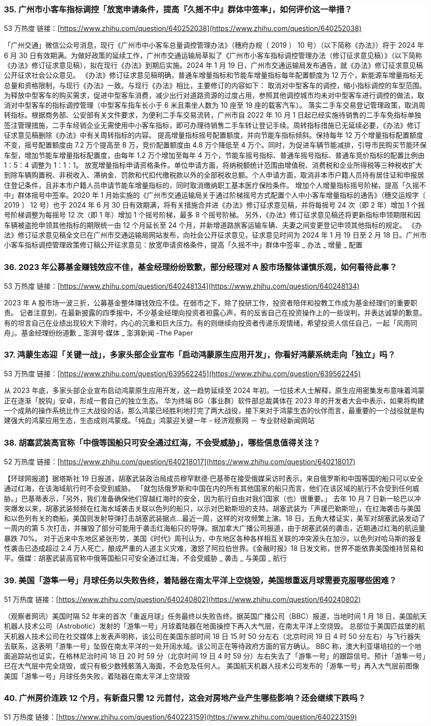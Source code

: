 ### 35. 广州市小客车指标调控「放宽申请条件，提高『久摇不中』群体中签率」，如何评价这一举措？
53 万热度 链接：[https://www.zhihu.com/question/640252038](https://www.zhihu.com/question/640252038)

「广州交通」微信公众号消息，现行《广州市中小客车总量调控管理办法》（穗府办规〔 2019 〕 10 号）（以下简称《办法》）将于 2024 年 6 月 30 日有效期满。为做好政策的延续工作，广州市交通运输局草拟了《广州市小客车指标调控管理办法（修订征求意见稿）》（以下简称《办法》修订征求意见稿），拟在现行《办法》到期后实施。2024 年 1 月 19 日，广州市交通运输局发布通告，就《办法》修订征求意见稿公开征求社会公众意见。 《办法》修订征求意见稿明确，普通车增量指标和节能车增量指标每年配置额度为 12 万个，新能源车增量指标无总量和资格限制，与现行《办法》一致。与现行《办法》相比，主要修订的内容如下： 取消对中型客车的调控，缩小指标调控的车型范围。为释放中型客车的购买需求，促进中型客车消费，减少出行对道路资源的过度占用，参照其他调控城市均未对中型客车进行调控的做法，取消对中型客车的指标调控管理（中型客车指车长小于 6 米且乘坐人数为 10 座至 19 座的载客汽车）。 落实二手车交易登记管理政策，取消周转指标。根据商务部、公安部有关文件要求，为便利二手车交易流转，广州市自 2022 年 10 月 1 日起已经实施待销售的二手车免指标单独签注管理措施，二手车经销企业无需使用中小客车指标，即可办理待销售二手车转让登记手续。周转指标措施已无延续必要，《办法》修订征求意见稿删除《办法》中有关周转指标的内容。 提高增量指标摇号配置额度，并向节能车指标倾斜。保持每年 12 万个增量指标配置额度不变，摇号配置额度由 7.2 万个提高至 8 万，竞价配置额度由 4.8 万个降低至 4 万个。同时，为促进车辆节能减排，引导市民购买节能环保车型，增加节能车增量指标配置度，由每年 1.2 万个增加至每年 4 万个，节能车摇号指标、普通车摇号指标、普通车竞价指标的配置比例由 1：5：4 调整为 1：1：1。 放宽增量指标申请资格条件。单位申请方面，将纳税额统计范围由增值税、消费税和企业所得税等三种税收扩大到除车辆购置税、非税收入、滞纳金、罚款和代扣代缴税款以外的全部税收总额。个人申请方面，取消非本市户籍人员持有居住证和申报居住登记条件，且非本市户籍人员申请节能车增量指标的，同时取消缴纳职工基本医疗保险条件。 增加个人增量指标摇号阶梯，提高「久摇不中」群体摇号中签率。2020 年 1 月始实施的《广州市交通运输局关于通过阶梯摇号方式配置个人中小客车增量指标的通告》（穗交运规字〔 2019 〕 12 号）也于 2024 年 6 月 30 日有效期满，将有关措施合并进《办法》修订征求意见稿，并将每摇号 24 次（即 2 年）增加 1 个摇号阶梯调整为每摇号 12 次（即 1 年）增加 1 个摇号阶梯，最多 8 个摇号阶梯。 另外，《办法》修订征求意见稿还将更新指标申领期限和因车辆被盗抢申领其他指标的期限统一由 12 个月延长至 24 个月，并新增道路旅客运输车辆、夫妻之间变更登记申领其他指标的规定。 《办法》修订征求意见稿全文已在广州市交通运输局网站发布，向社会公开征求意见，征求意见时间为 2024 年 1 月 19 日至 2 月 18 日。广州市小客车指标调控管理政策修订稿公开征求意见：放宽申请资格条件，提高「久摇不中」群体中签率 _ 办法 _ 增量 _ 配置

### 36. 2023 年公募基金赚钱效应不佳，基金经理纷纷致歉，部分经理对 A 股市场整体谨慎乐观，如何看待此事？
53 万热度 链接：[https://www.zhihu.com/question/640248134](https://www.zhihu.com/question/640248134)

2023 年 A 股市场一波三折，公募基金整体赚钱效应不佳。在弱市之下，除了投研工作，投资者陪伴和投教工作成为基金经理们的重要职责。 记者注意到，在最新披露的四季报中，不少基金经理向投资者袒露心声，有的反省自己在投资操作上的一些误判，并表达诚挚的歉意。有的坦言自己在业绩出现较大下滑时，内心的沉重和巨大压力。有的则继续向投资者传递乐观情绪，希望投资人信任自己，一起「风雨同舟」。基金经理纷纷道歉 _ 澎湃号·媒体 _ 澎湃新闻 -The Paper

### 37. 鸿蒙生态迎「关键一战」，多家头部企业宣布「启动鸿蒙原生应用开发」，你看好鸿蒙系统走向「独立」吗？
53 万热度 链接：[https://www.zhihu.com/question/639562245](https://www.zhihu.com/question/639562245)

从 2023 年底，多家头部企业宣布启动鸿蒙原生应用开发，这一趋势延续至 2024 年初。一位技术人士解释，原生应用密集发布意味着鸿蒙正在逐渐「脱钩」安卓，形成一套自己的独立生态。 华为终端 BG（事业群）软件部总裁龚体在 2023 年的开发者大会中表示，如果将构建一个成熟的操作系统比作三大战役的话，那么鸿蒙已经胜利地打完了两大战役，接下来对于鸿蒙生态的伙伴而言，最重要的一个战役就是构建强大的鸿蒙应用生态，生态成则鸿蒙成。「纯血」鸿蒙迎关键一年 - 经济观察网 － 专业财经新闻网站

### 38. 胡塞武装高官称「中俄等国船只可安全通过红海，不会受威胁」，哪些信息值得关注？
52 万热度 链接：[https://www.zhihu.com/question/640218017](https://www.zhihu.com/question/640218017)

【环球网报道】据塔斯社 19 日报道，胡塞武装政治局成员穆罕默德·巴基蒂在接受俄媒采访时表示，来自俄罗斯和中国等国的船只可以安全通过红海，在该海域航行时不会受到威胁。 「就包括俄罗斯和中国在内的所有其他国家的船只而言，他们在该区域的航行不会受到任何威胁。」巴基蒂表示，「另外，我们准备确保他们穿越红海时的安全，因为航行自由对我们国家（也）很重要。」 去年 10 月 7 日新一轮巴以冲突爆发以来，胡塞武装频频在红海水域袭击关联以色列的船只，以示对巴勒斯坦的支持。胡塞武装为「声援巴勒斯坦」，在红海袭击与美国和以色列有关的商船，美国则发射导弹打击胡塞武装据点…最近一周，这样的对攻频繁上演。18 日，五角大楼证实，美军对胡塞武装发动了一周内的第 5 次打击，并摧毁了部分可能用于袭击红海船只的导弹。据加拿大广播公司报道，由于胡塞武装的袭击，近期通过红海的航运量暴跌 70%。 对于近来中东地区紧张形势，美国《时代》周刊认为，中东地区各种各样相互关联的冲突源头在加沙。以色列对哈马斯的报复性袭击已造成超过 2.4 万人死亡，酿成严重的人道主义灾难，激怒了阿拉伯世界。《金融时报》18 日发文称，世界不能依靠美国维持贸易和平。俄媒：胡塞武装高官称中俄等国船只可安全通过红海，不会受威胁 _ 袭击 _ 与美国 _ 航行

### 39. 美国「游隼一号」月球任务以失败告终，着陆器在南太平洋上空烧毁，美国想重返月球需要克服哪些困难？
51 万热度 链接：[https://www.zhihu.com/question/640240802](https://www.zhihu.com/question/640240802)

（观察者网讯）美国时隔 52 年来的首次「重返月球」任务最终以失败告终。据英国广播公司（BBC）报道，当地时间 1 月 18 日，美国航天机器人技术公司（Astrobotic）发射的「游隼一号」月球着陆器在地面操控下再入大气层，在南太平洋上空烧毁。 	 总部位于美国匹兹堡的航天机器人技术公司在社交媒体上发表声明称，该公司在美国东部时间 18 日 15 时 50 分左右（北京时间 19 日 4 时 50 分左右）与飞行器失去联系，这表明「游隼一号」坠毁在南太平洋的一处开阔水域。该公司正在等待政府方面的官方确认。 	BBC 称，澳大利亚堪培拉的一个地面追踪站也证实，在格林尼治时间 18 日 20 时 59 分（北京时间 19 日 4 时 59 分）左右失去了「游隼一号」的跟踪信号。预计「游隼一号」已在大气层中完全烧毁，或只有极少数残骸落入海面，不会危及任何人。 美国航天机器人技术公司发布的「游隼一号」再入大气层前图像 美国「游隼一号」月球任务失败，着陆器在南太平洋上空烧毁

### 40. 广州房价连跌 12 个月，有新盘只需 12 元首付，这会对房地产业产生哪些影响？还会继续下跌吗？
51 万热度 链接：[https://www.zhihu.com/question/640223159](https://www.zhihu.com/question/640223159)
